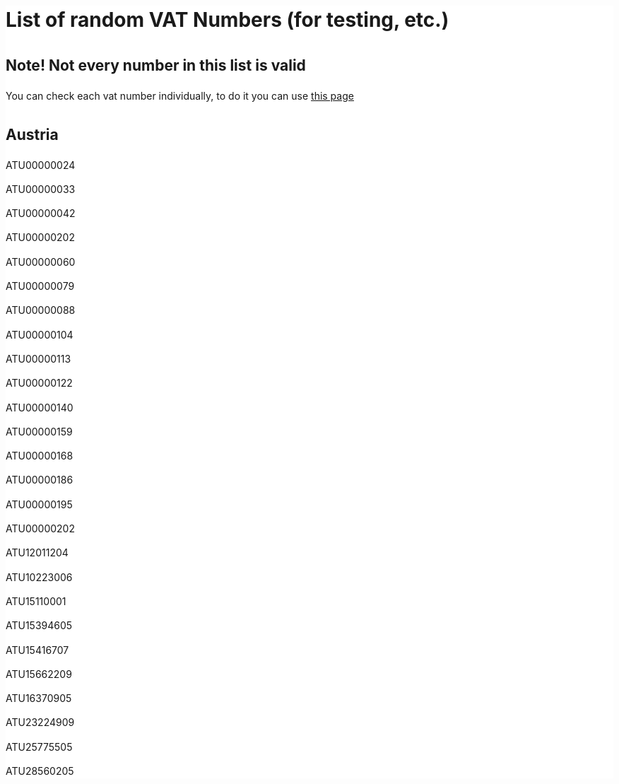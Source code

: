 # List of random VAT Numbers (for testing, etc.)

## Note! Not every number in this list is valid

You can check each vat number individually, to do it you can use [this page](https://ec.europa.eu/taxation_customs/vies/)

## Austria

ATU00000024

ATU00000033

ATU00000042

ATU00000202

ATU00000060

ATU00000079

ATU00000088

ATU00000104

ATU00000113

ATU00000122

ATU00000140

ATU00000159

ATU00000168

ATU00000186

ATU00000195

ATU00000202

ATU12011204

ATU10223006

ATU15110001

ATU15394605

ATU15416707

ATU15662209

ATU16370905

ATU23224909

ATU25775505

ATU28560205
